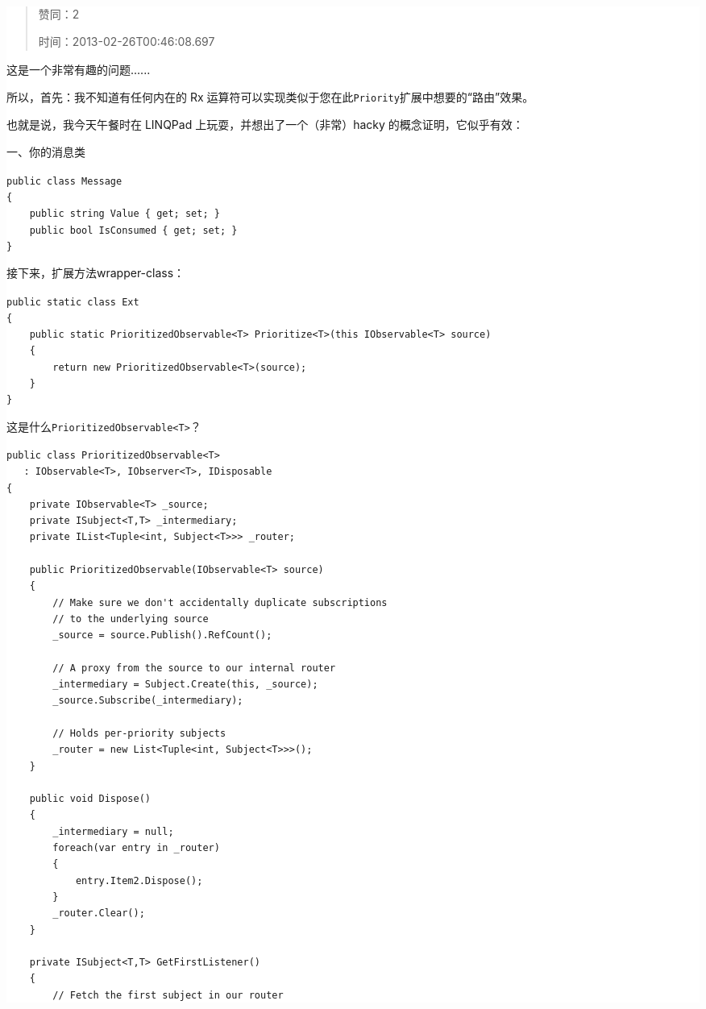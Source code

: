 > 赞同：2
> 
> 时间：2013-02-26T00:46:08.697

这是一个非常有趣的问题......

所以，首先：我不知道有任何内在的 Rx 运算符可以实现类似于您在此`Priority`扩展中想要的“路由”效果。

也就是说，我今天午餐时在 LINQPad 上玩耍，并想出了一个（非常）hacky 的概念证明，它似乎有效：

一、你的消息类

```
public class Message
{
    public string Value { get; set; }
    public bool IsConsumed { get; set; }
} 
```

接下来，扩展方法wrapper-class：

```
public static class Ext
{    
    public static PrioritizedObservable<T> Prioritize<T>(this IObservable<T> source)
    {
        return new PrioritizedObservable<T>(source);
    }
} 
```

这是什么`PrioritizedObservable<T>`？

```
public class PrioritizedObservable<T> 
   : IObservable<T>, IObserver<T>, IDisposable
{
    private IObservable<T> _source;
    private ISubject<T,T> _intermediary;
    private IList<Tuple<int, Subject<T>>> _router;

    public PrioritizedObservable(IObservable<T> source)
    {
        // Make sure we don't accidentally duplicate subscriptions
        // to the underlying source
        _source = source.Publish().RefCount();

        // A proxy from the source to our internal router
        _intermediary = Subject.Create(this, _source);
        _source.Subscribe(_intermediary);        

        // Holds per-priority subjects
        _router = new List<Tuple<int, Subject<T>>>();
    }

    public void Dispose()
    {
        _intermediary = null;
        foreach(var entry in _router)
        {
            entry.Item2.Dispose();
        }
        _router.Clear();
    }

    private ISubject<T,T> GetFirstListener()
    {
        // Fetch the first subject in our router
```